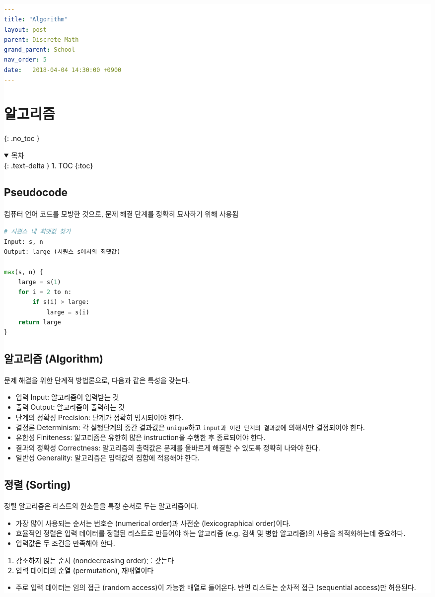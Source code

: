 ```yaml
---
title: "Algorithm"
layout: post
parent: Discrete Math
grand_parent: School
nav_order: 5
date:   2018-04-04 14:30:00 +0900
---
```

# 알고리즘
{: .no_toc }

<details open markdown="block">
  <summary>
    목차
  </summary>
  {: .text-delta }
1. TOC
{:toc}
</details>

## Pseudocode
컴퓨터 언어 코드를 모방한 것으로, 문제 해결 단계를 정확히 묘사하기 위해 사용됨

```python
# 시퀀스 내 최댓값 찾기
Input: s, n
Output: large (시퀀스 s에서의 최댓값)

max(s, n) {
    large = s(1)
    for i = 2 to n:
        if s(i) > large:
            large = s(i)
    return large
}
```

## 알고리즘 (Algorithm)
문제 해결을 위한 단계적 방법론으로, 다음과 같은 특성을 갖는다.
- 입력 Input: 알고리즘이 입력받는 것
- 출력 Output: 알고리즘이 출력하는 것
- 단계의 정확성 Precision: 단계가 정확히 명시되어야 한다.
- 결정론 Determinism: 각 실행단계의 중간 결과값은 `unique`하고 `input과 이전 단계의 결과값`에 의해서만 결정되어야 한다.
- 유한성 Finiteness: 알고리즘은 유한히 많은 instruction을 수행한 후 종료되어야 한다.
- 결과의 정확성 Correctness: 알고리즘의 출력값은 문제를 올바르게 해결할 수 있도록 정확히 나와야 한다.
- 일반성 Generality: 알고리즘은 입력값의 집합에 적용해야 한다.

## 정렬 (Sorting)
정렬 알고리즘은 리스트의 원소들을 특정 순서로 두는 알고리즘이다.
- 가장 많이 사용되는 순서는 번호순 (numerical order)과 사전순 (lexicographical order)이다.
- 효율적인 정렬은 입력 데이터를 정렬된 리스트로 만들어야 하는 알고리즘 (e.g. 검색 및 병합 알고리즘)의 사용을 최적화하는데 중요하다.
- 입력값은 두 조건을 만족해야 한다.
1. 감소하지 않는 순서 (nondecreasing order)를 갖는다
2. 입력 데이터의 순열 (permutation), 재배열이다
- 주로 입력 데이터는 임의 접근 (random access)이 가능한 배열로 들어온다. 반면 리스트는 순차적 접근 (sequential access)만 허용된다.
